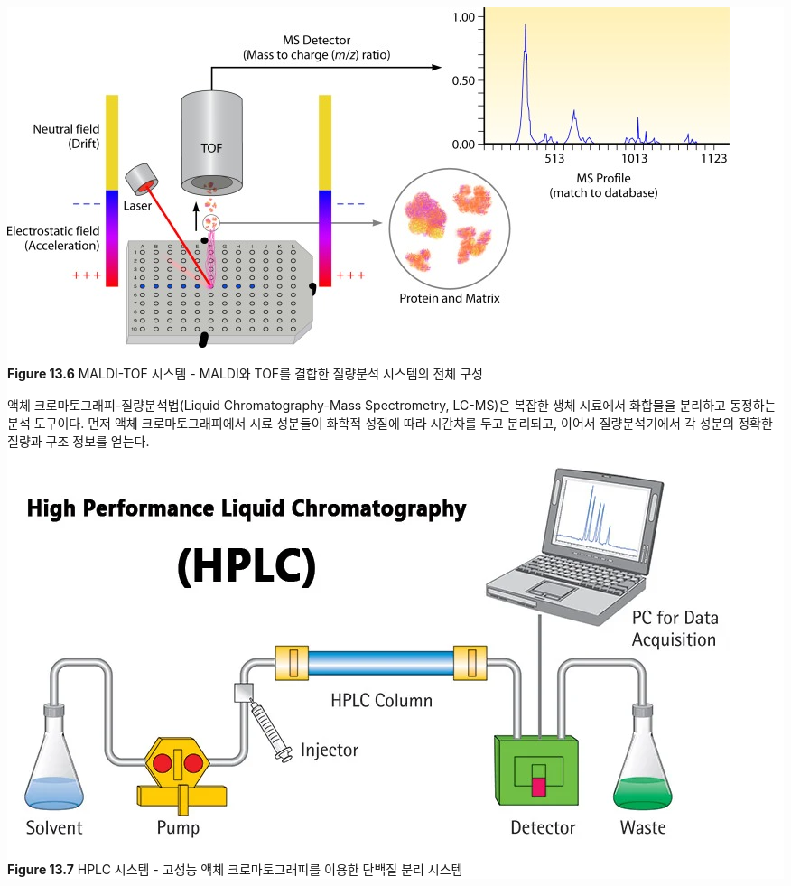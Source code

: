 ![MALDI-TOF 시스템](../assets/images/maldi-tof.png)

**Figure 13.6** MALDI-TOF 시스템 - MALDI와 TOF를 결합한 질량분석 시스템의 전체 구성

액체 크로마토그래피-질량분석법(Liquid Chromatography-Mass Spectrometry, LC-MS)은 복잡한 생체 시료에서 화합물을 분리하고 동정하는 분석 도구이다. 먼저 액체 크로마토그래피에서 시료 성분들이 화학적 성질에 따라 시간차를 두고 분리되고, 이어서 질량분석기에서 각 성분의 정확한 질량과 구조 정보를 얻는다.

![HPLC 시스템](../assets/images/hplc.png)

**Figure 13.7** HPLC 시스템 - 고성능 액체 크로마토그래피를 이용한 단백질 분리 시스템
